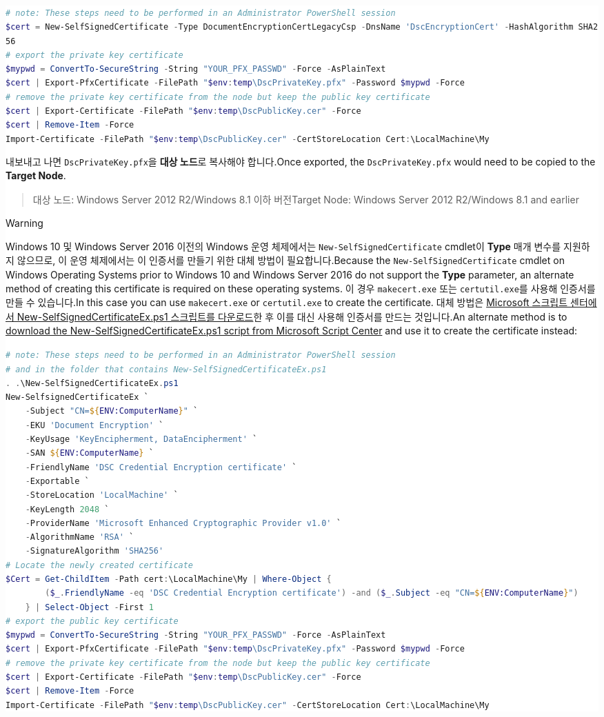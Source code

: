 ```powershell
# note: These steps need to be performed in an Administrator PowerShell session
$cert = New-SelfSignedCertificate -Type DocumentEncryptionCertLegacyCsp -DnsName 'DscEncryptionCert' -HashAlgorithm SHA256
# export the private key certificate
$mypwd = ConvertTo-SecureString -String "YOUR_PFX_PASSWD" -Force -AsPlainText
$cert | Export-PfxCertificate -FilePath "$env:temp\DscPrivateKey.pfx" -Password $mypwd -Force
# remove the private key certificate from the node but keep the public key certificate
$cert | Export-Certificate -FilePath "$env:temp\DscPublicKey.cer" -Force
$cert | Remove-Item -Force
Import-Certificate -FilePath "$env:temp\DscPublicKey.cer" -CertStoreLocation Cert:\LocalMachine\My
```

<span data-ttu-id="14e4b-180">내보내고 나면 `DscPrivateKey.pfx`을 **대상 노드**로 복사해야 합니다.</span><span class="sxs-lookup"><span data-stu-id="14e4b-180">Once exported, the `DscPrivateKey.pfx` would need to be copied to the **Target Node**.</span></span>

> <span data-ttu-id="14e4b-181">대상 노드: Windows Server 2012 R2/Windows 8.1 이하 버전</span><span class="sxs-lookup"><span data-stu-id="14e4b-181">Target Node: Windows Server 2012 R2/Windows 8.1 and earlier</span></span>

> [!WARNING]
> <span data-ttu-id="14e4b-182">Windows 10 및 Windows Server 2016 이전의 Windows 운영 체제에서는 `New-SelfSignedCertificate` cmdlet이 **Type** 매개 변수를 지원하지 않으므로, 이 운영 체제에서는 이 인증서를 만들기 위한 대체 방법이 필요합니다.</span><span class="sxs-lookup"><span data-stu-id="14e4b-182">Because the `New-SelfSignedCertificate` cmdlet on Windows Operating Systems prior to Windows 10 and Windows Server 2016 do not support the **Type** parameter, an alternate method of creating this certificate is required on these operating systems.</span></span> <span data-ttu-id="14e4b-183">이 경우 `makecert.exe` 또는 `certutil.exe`를 사용해 인증서를 만들 수 있습니다.</span><span class="sxs-lookup"><span data-stu-id="14e4b-183">In this case you can use `makecert.exe` or `certutil.exe` to create the certificate.</span></span> <span data-ttu-id="14e4b-184">대체 방법은 [Microsoft 스크립트 센터에서 New-SelfSignedCertificateEx.ps1 스크립트를 다운로드](https://gallery.technet.microsoft.com/scriptcenter/Self-signed-certificate-5920a7c6)한 후 이를 대신 사용해 인증서를 만드는 것입니다.</span><span class="sxs-lookup"><span data-stu-id="14e4b-184">An alternate method is to [download the New-SelfSignedCertificateEx.ps1 script from Microsoft Script Center](https://gallery.technet.microsoft.com/scriptcenter/Self-signed-certificate-5920a7c6) and use it to create the certificate instead:</span></span>

```powershell
# note: These steps need to be performed in an Administrator PowerShell session
# and in the folder that contains New-SelfSignedCertificateEx.ps1
. .\New-SelfSignedCertificateEx.ps1
New-SelfsignedCertificateEx `
    -Subject "CN=${ENV:ComputerName}" `
    -EKU 'Document Encryption' `
    -KeyUsage 'KeyEncipherment, DataEncipherment' `
    -SAN ${ENV:ComputerName} `
    -FriendlyName 'DSC Credential Encryption certificate' `
    -Exportable `
    -StoreLocation 'LocalMachine' `
    -KeyLength 2048 `
    -ProviderName 'Microsoft Enhanced Cryptographic Provider v1.0' `
    -AlgorithmName 'RSA' `
    -SignatureAlgorithm 'SHA256'
# Locate the newly created certificate
$Cert = Get-ChildItem -Path cert:\LocalMachine\My | Where-Object {
        ($_.FriendlyName -eq 'DSC Credential Encryption certificate') -and ($_.Subject -eq "CN=${ENV:ComputerName}")
    } | Select-Object -First 1
# export the public key certificate
$mypwd = ConvertTo-SecureString -String "YOUR_PFX_PASSWD" -Force -AsPlainText
$cert | Export-PfxCertificate -FilePath "$env:temp\DscPrivateKey.pfx" -Password $mypwd -Force
# remove the private key certificate from the node but keep the public key certificate
$cert | Export-Certificate -FilePath "$env:temp\DscPublicKey.cer" -Force
$cert | Remove-Item -Force
Import-Certificate -FilePath "$env:temp\DscPublicKey.cer" -CertStoreLocation Cert:\LocalMachine\My
```
